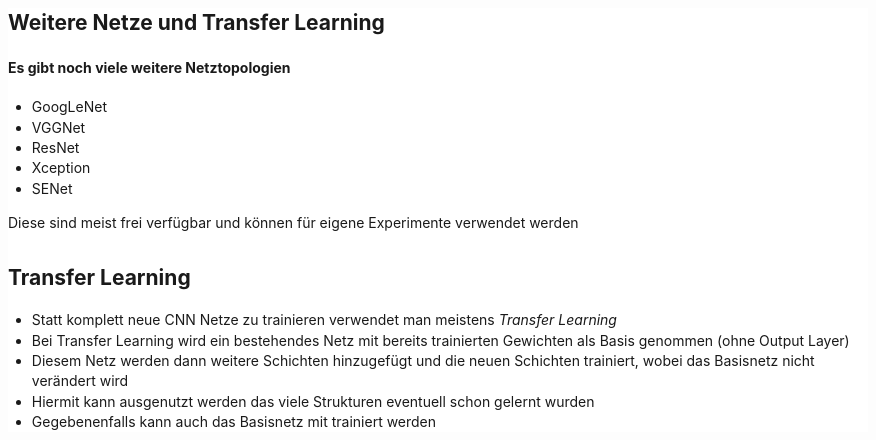 ## Weitere Netze und Transfer Learning

#### Es gibt noch viele weitere Netztopologien

- GoogLeNet
- VGGNet
- ResNet
- Xception
- SENet

Diese sind meist frei verfügbar und können für eigene Experimente verwendet werden

## Transfer Learning

- Statt komplett neue CNN Netze zu trainieren verwendet man meistens _Transfer Learning_
- Bei Transfer Learning wird ein bestehendes Netz mit bereits trainierten Gewichten als Basis genommen (ohne Output Layer)
- Diesem Netz werden dann weitere Schichten hinzugefügt und die neuen Schichten trainiert, wobei das Basisnetz nicht verändert wird
- Hiermit kann ausgenutzt werden das viele Strukturen eventuell schon gelernt wurden
- Gegebenenfalls kann auch das Basisnetz mit trainiert werden





















































